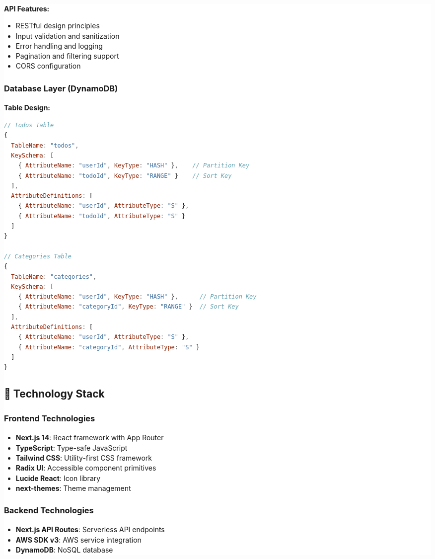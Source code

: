 **API Features:**
- RESTful design principles
- Input validation and sanitization
- Error handling and logging
- Pagination and filtering support
- CORS configuration

### Database Layer (DynamoDB)

**Table Design:**

```javascript
// Todos Table
{
  TableName: "todos",
  KeySchema: [
    { AttributeName: "userId", KeyType: "HASH" },    // Partition Key
    { AttributeName: "todoId", KeyType: "RANGE" }    // Sort Key
  ],
  AttributeDefinitions: [
    { AttributeName: "userId", AttributeType: "S" },
    { AttributeName: "todoId", AttributeType: "S" }
  ]
}

// Categories Table
{
  TableName: "categories",
  KeySchema: [
    { AttributeName: "userId", KeyType: "HASH" },      // Partition Key
    { AttributeName: "categoryId", KeyType: "RANGE" }  // Sort Key
  ],
  AttributeDefinitions: [
    { AttributeName: "userId", AttributeType: "S" },
    { AttributeName: "categoryId", AttributeType: "S" }
  ]
}
```

## 🔧 Technology Stack

### Frontend Technologies
- **Next.js 14**: React framework with App Router
- **TypeScript**: Type-safe JavaScript
- **Tailwind CSS**: Utility-first CSS framework
- **Radix UI**: Accessible component primitives
- **Lucide React**: Icon library
- **next-themes**: Theme management

### Backend Technologies
- **Next.js API Routes**: Serverless API endpoints
- **AWS SDK v3**: AWS service integration
- **DynamoDB**: NoSQL database

